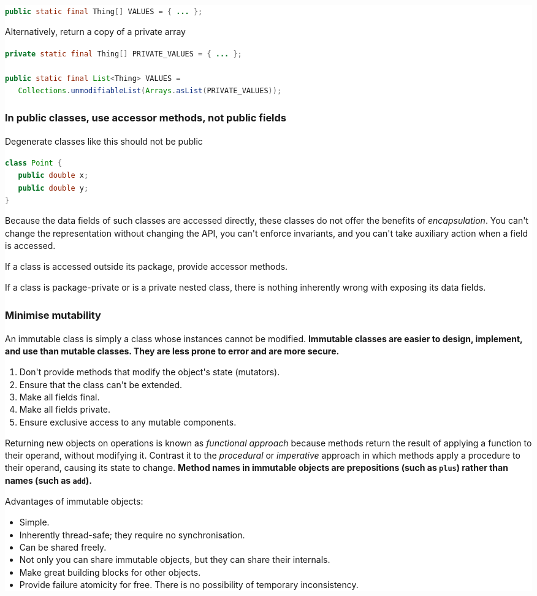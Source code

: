 ```java
public static final Thing[] VALUES = { ... };
```

Alternatively, return a copy of a private array

```java
private static final Thing[] PRIVATE_VALUES = { ... };

public static final List<Thing> VALUES =
   Collections.unmodifiableList(Arrays.asList(PRIVATE_VALUES));
```

### In public classes, use accessor methods, not public fields

Degenerate classes like this should not be public

```java
class Point {
   public double x;
   public double y;
}
```

Because the data fields of such classes are accessed directly, these classes do not offer the benefits of _encapsulation_. You can't change the representation without changing the API, you can't enforce invariants, and you can't take auxiliary action when a field is accessed.

If a class is accessed outside its package, provide accessor methods.

If a class is package-private or is a private nested class, there is nothing inherently wrong with exposing its data fields.

### Minimise mutability

An immutable class is simply a class whose instances cannot be modified. **Immutable classes are easier to design, implement, and use than mutable classes. They are less prone to error and are more secure.**

1. Don't provide methods that modify the object's state (mutators).
2. Ensure that the class can't be extended.
3. Make all fields final.
4. Make all fields private.
5. Ensure exclusive access to any mutable components.

Returning new objects on operations is known as _functional approach_ because methods return the result of applying a function to their operand, without modifying it. Contrast it to the _procedural_ or _imperative_ approach in which methods apply a procedure to their operand, causing its state to change. **Method names in immutable objects are prepositions (such as `plus`) rather than names (such as `add`).**

Advantages of immutable objects:
* Simple.
* Inherently thread-safe; they require no synchronisation.
* Can be shared freely.
* Not only you can share immutable objects, but they can share their internals.
* Make great building blocks for other objects.
* Provide failure atomicity for free. There is no possibility of temporary inconsistency.
